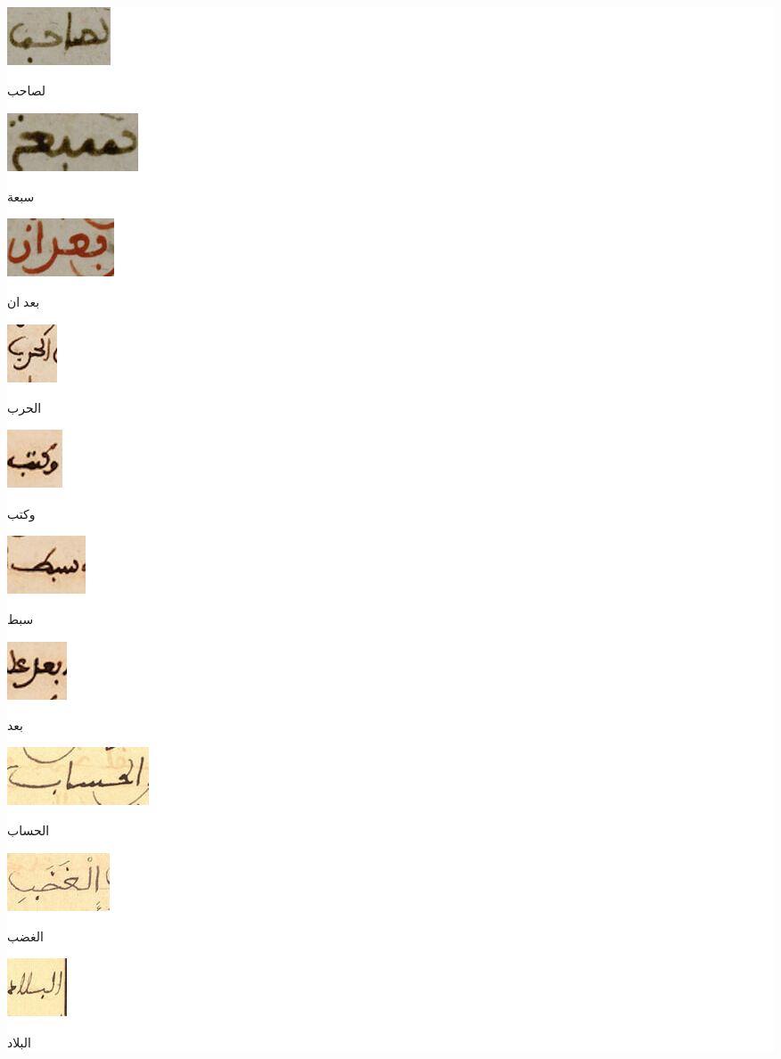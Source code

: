 <td><p><img src="docs/imgs/image26.jpg" /></p>
<p><span dir="rtl">لصاحب</span></p></td>
<td><p><img src="docs/imgs/image27.jpg" /></p>
<p><span dir="rtl">سبعة</span></p></td>
<td><p><img src="docs/imgs/image28.jpg" /></p>
<p><span dir="rtl">بعد ان</span></p></td>
<td><p><img src="docs/imgs/image29.jpg" /></p>
<p><span dir="rtl">الحرب</span></p></td>
<td><p><img src="docs/imgs/image30.jpg" /></p>
<p><span dir="rtl">وكتب</span></p></td>
<td><p><img src="docs/imgs/image31.jpg" /></p>
<p><span dir="rtl">سبط</span></p></td>
<td><p><img src="docs/imgs/image32.jpg" /></p>
<p><span dir="rtl">بعد</span></p></td>
<td><p><img src="docs/imgs/image33.jpg" /></p>
<p><span dir="rtl">الحساب</span></p></td>
<td><p><img src="docs/imgs/image34.jpg" /></p>
<p><span dir="rtl">الغضب</span></p></td>
<td><p><img src="docs/imgs/image35.jpg" /></p>
<p><span dir="rtl">البلاد</span></p></td>
